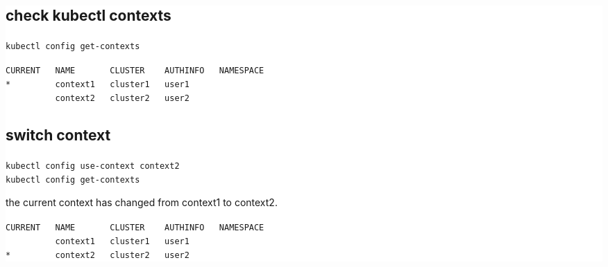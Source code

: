 ## check kubectl contexts

```bash
kubectl config get-contexts
```

```bash
CURRENT   NAME       CLUSTER    AUTHINFO   NAMESPACE
*         context1   cluster1   user1      
          context2   cluster2   user2      
```

## switch context

```bash
kubectl config use-context context2
kubectl config get-contexts
```

the current context has changed from context1 to context2.
```bash
CURRENT   NAME       CLUSTER    AUTHINFO   NAMESPACE
          context1   cluster1   user1      
*         context2   cluster2   user2      
```
